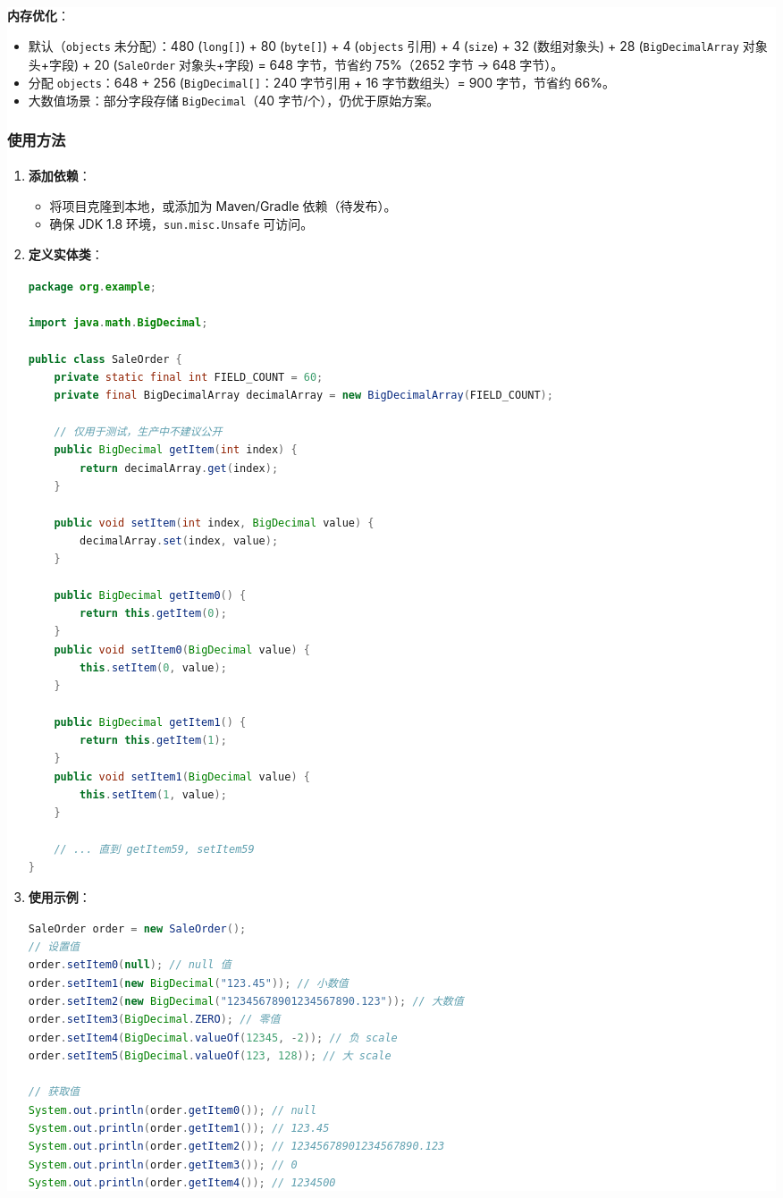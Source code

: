 **内存优化**：
- 默认（`objects` 未分配）：480 (`long[]`) + 80 (`byte[]`) + 4 (`objects` 引用) + 4 (`size`) + 32 (数组对象头) + 28 (`BigDecimalArray` 对象头+字段) + 20 (`SaleOrder` 对象头+字段) = 648 字节，节省约 75%（2652 字节 → 648 字节）。
- 分配 `objects`：648 + 256 (`BigDecimal[]`：240 字节引用 + 16 字节数组头）= 900 字节，节省约 66%。
- 大数值场景：部分字段存储 `BigDecimal`（40 字节/个），仍优于原始方案。

### 使用方法
1. **添加依赖**：
   - 将项目克隆到本地，或添加为 Maven/Gradle 依赖（待发布）。
   - 确保 JDK 1.8 环境，`sun.misc.Unsafe` 可访问。

2. **定义实体类**：
   ```java
   package org.example;

   import java.math.BigDecimal;

   public class SaleOrder {
       private static final int FIELD_COUNT = 60;
       private final BigDecimalArray decimalArray = new BigDecimalArray(FIELD_COUNT);

       // 仅用于测试，生产中不建议公开
       public BigDecimal getItem(int index) {
           return decimalArray.get(index);
       }

       public void setItem(int index, BigDecimal value) {
           decimalArray.set(index, value);
       }

       public BigDecimal getItem0() {
           return this.getItem(0);
       }
       public void setItem0(BigDecimal value) {
           this.setItem(0, value);
       }

       public BigDecimal getItem1() {
           return this.getItem(1);
       }
       public void setItem1(BigDecimal value) {
           this.setItem(1, value);
       }

       // ... 直到 getItem59, setItem59
   }
   ```

3. **使用示例**：
   ```java
   SaleOrder order = new SaleOrder();
   // 设置值
   order.setItem0(null); // null 值
   order.setItem1(new BigDecimal("123.45")); // 小数值
   order.setItem2(new BigDecimal("12345678901234567890.123")); // 大数值
   order.setItem3(BigDecimal.ZERO); // 零值
   order.setItem4(BigDecimal.valueOf(12345, -2)); // 负 scale
   order.setItem5(BigDecimal.valueOf(123, 128)); // 大 scale

   // 获取值
   System.out.println(order.getItem0()); // null
   System.out.println(order.getItem1()); // 123.45
   System.out.println(order.getItem2()); // 12345678901234567890.123
   System.out.println(order.getItem3()); // 0
   System.out.println(order.getItem4()); // 1234500
   ```